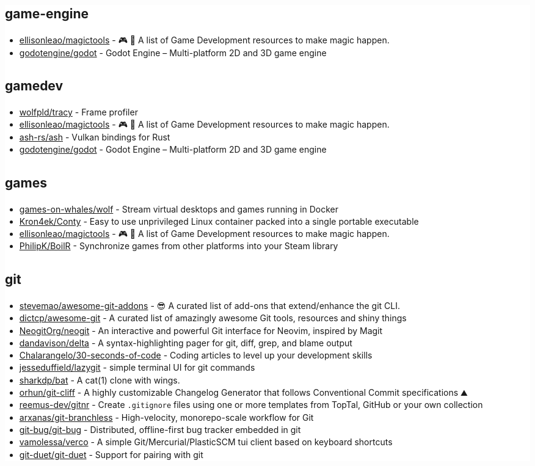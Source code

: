 ## game-engine 

- [ellisonleao/magictools](https://github.com/ellisonleao/magictools) - :video_game: :pencil: A list of Game Development resources to make magic happen.
- [godotengine/godot](https://github.com/godotengine/godot) - Godot Engine – Multi-platform 2D and 3D game engine

## gamedev 

- [wolfpld/tracy](https://github.com/wolfpld/tracy) - Frame profiler
- [ellisonleao/magictools](https://github.com/ellisonleao/magictools) - :video_game: :pencil: A list of Game Development resources to make magic happen.
- [ash-rs/ash](https://github.com/ash-rs/ash) - Vulkan bindings for Rust
- [godotengine/godot](https://github.com/godotengine/godot) - Godot Engine – Multi-platform 2D and 3D game engine

## games 

- [games-on-whales/wolf](https://github.com/games-on-whales/wolf) - Stream virtual desktops and games running in Docker
- [Kron4ek/Conty](https://github.com/Kron4ek/Conty) - Easy to use unprivileged Linux container packed into a single portable executable
- [ellisonleao/magictools](https://github.com/ellisonleao/magictools) - :video_game: :pencil: A list of Game Development resources to make magic happen.
- [PhilipK/BoilR](https://github.com/PhilipK/BoilR) - Synchronize games from other platforms into your Steam library

## git 

- [stevemao/awesome-git-addons](https://github.com/stevemao/awesome-git-addons) - :sunglasses: A curated list of add-ons that extend/enhance the git CLI.
- [dictcp/awesome-git](https://github.com/dictcp/awesome-git) - A curated list of amazingly awesome Git tools, resources and shiny things
- [NeogitOrg/neogit](https://github.com/NeogitOrg/neogit) - An interactive and powerful Git interface for Neovim, inspired by Magit
- [dandavison/delta](https://github.com/dandavison/delta) - A syntax-highlighting pager for git, diff, grep, and blame output
- [Chalarangelo/30-seconds-of-code](https://github.com/Chalarangelo/30-seconds-of-code) - Coding articles to level up your development skills
- [jesseduffield/lazygit](https://github.com/jesseduffield/lazygit) - simple terminal UI for git commands
- [sharkdp/bat](https://github.com/sharkdp/bat) - A cat(1) clone with wings.
- [orhun/git-cliff](https://github.com/orhun/git-cliff) - A highly customizable Changelog Generator that follows Conventional Commit specifications ⛰️
- [reemus-dev/gitnr](https://github.com/reemus-dev/gitnr) - Create `.gitignore` files using one or more templates from TopTal, GitHub or your own collection
- [arxanas/git-branchless](https://github.com/arxanas/git-branchless) - High-velocity, monorepo-scale workflow for Git
- [git-bug/git-bug](https://github.com/git-bug/git-bug) - Distributed, offline-first bug tracker embedded in git
- [vamolessa/verco](https://github.com/vamolessa/verco) - A simple Git/Mercurial/PlasticSCM tui client based on keyboard shortcuts
- [git-duet/git-duet](https://github.com/git-duet/git-duet) - Support for pairing with git
